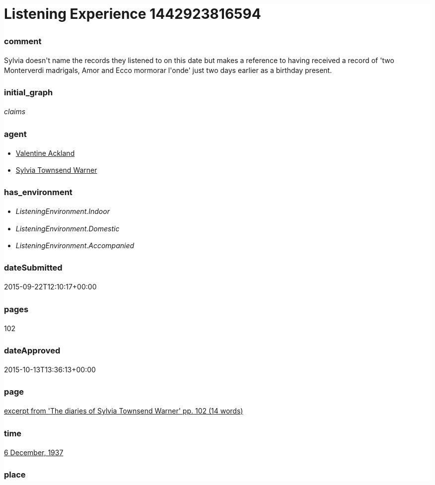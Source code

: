 # Listening Experience 1442923816594

### comment


Sylvia doesn't name the records they listened to on this date but makes a reference to having received a record of 'two Monterverdi madrigals, Amor and Ecco mormorar l'onde' just two days earlier as a birthday present.

### initial_graph


*claims*

### agent

 - [Valentine Ackland](#Valentine-Ackland)

 - [Sylvia Townsend Warner](#Sylvia-Townsend-Warner)

### has_environment

 - *ListeningEnvironment.Indoor*

 - *ListeningEnvironment.Domestic*

 - *ListeningEnvironment.Accompanied*

### dateSubmitted


2015-09-22T12:10:17+00:00

### pages


102

### dateApproved


2015-10-13T13:36:13+00:00

### page


[excerpt from 'The diaries of Sylvia Townsend Warner' pp. 102 (14 words)](#excerpt-from-'The-diaries-of-Sylvia-Townsend-Warner'-pp.-102-(14-words))

### time


[6 December, 1937](#6-December-1937)

### place
